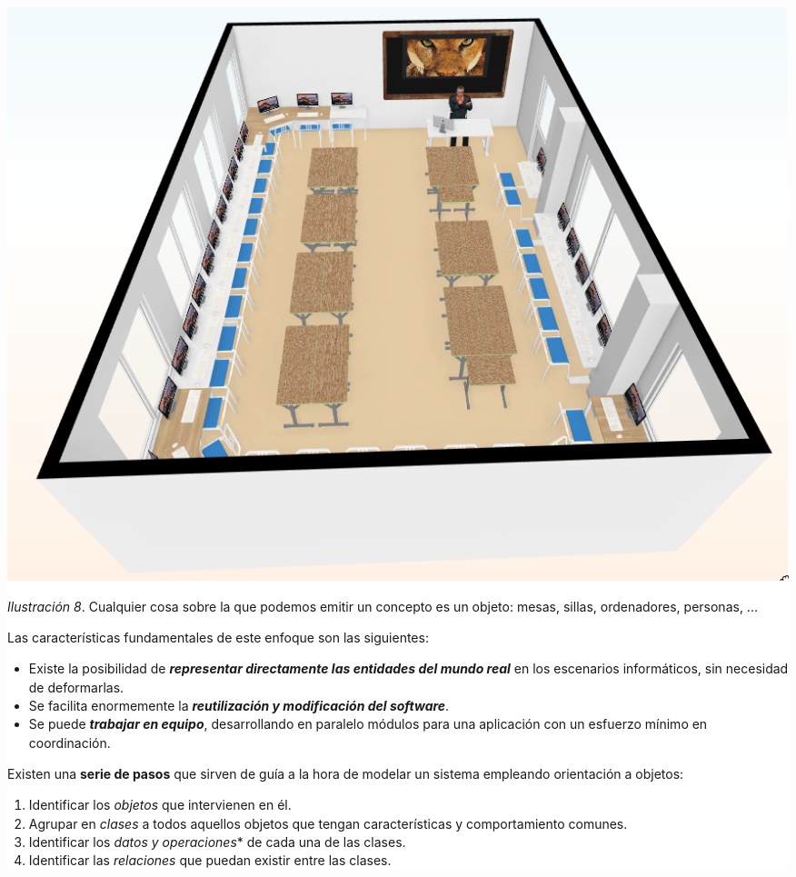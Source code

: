 ![Orientación a objetos](img/img08.png)

*Ilustración 8*. Cualquier cosa sobre la que podemos emitir un concepto es un objeto: mesas, sillas, ordenadores, personas, ...

Las características fundamentales de este enfoque son las siguientes:

* Existe la posibilidad de ***representar directamente las entidades del mundo real*** en los escenarios informáticos, sin necesidad de deformarlas. 
* Se facilita enormemente la ***reutilización y modificación del software***.
* Se puede ***trabajar en equipo***, desarrollando en paralelo módulos para una aplicación con un esfuerzo mínimo en coordinación.

Existen una **serie de pasos** que sirven de guía a la hora de modelar un sistema empleando orientación a objetos:

1. Identificar los *objetos* que intervienen en él.
2. Agrupar en *clases* a todos aquellos objetos que tengan características y comportamiento comunes.
3. Identificar los *datos y operaciones** de cada una de las clases.
4. Identificar las *relaciones* que puedan existir entre las clases.
